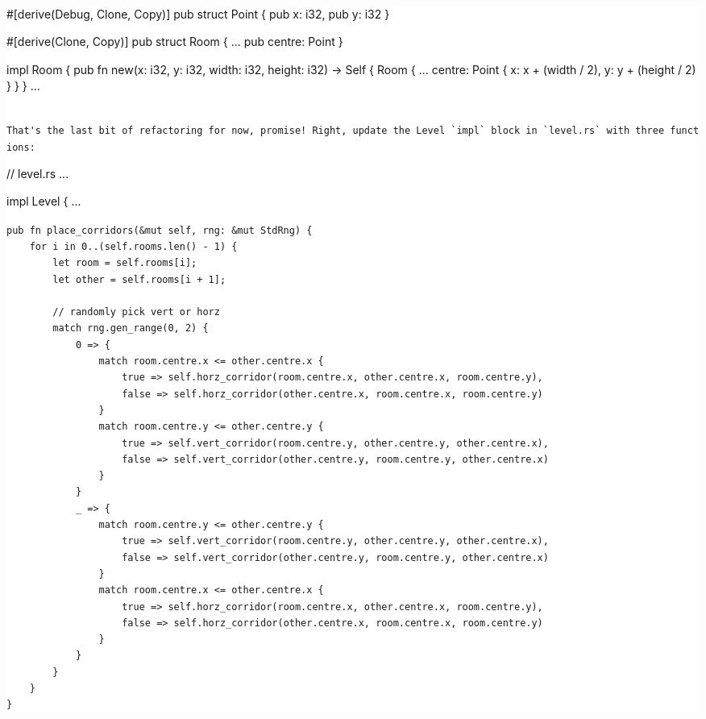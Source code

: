 #[derive(Debug, Clone, Copy)]
pub struct Point {
    pub x: i32,
    pub y: i32
}

#[derive(Clone, Copy)]
pub struct Room {
    ...
    pub centre: Point
}

impl Room {
    pub fn new(x: i32, y: i32, width: i32, height: i32) -> Self {
        Room {
            ...
            centre: Point {
                x: x + (width / 2),
                y: y + (height / 2)
            }
        }
    }
    ...
```

That's the last bit of refactoring for now, promise! Right, update the Level `impl` block in `level.rs` with three functions:

```
// level.rs
...

impl Level {
    ...

    pub fn place_corridors(&mut self, rng: &mut StdRng) {
        for i in 0..(self.rooms.len() - 1) {
            let room = self.rooms[i];
            let other = self.rooms[i + 1];

            // randomly pick vert or horz
            match rng.gen_range(0, 2) {
                0 => {
                    match room.centre.x <= other.centre.x {
                        true => self.horz_corridor(room.centre.x, other.centre.x, room.centre.y),
                        false => self.horz_corridor(other.centre.x, room.centre.x, room.centre.y)
                    }
                    match room.centre.y <= other.centre.y {
                        true => self.vert_corridor(room.centre.y, other.centre.y, other.centre.x),
                        false => self.vert_corridor(other.centre.y, room.centre.y, other.centre.x)
                    }
                }
                _ => {
                    match room.centre.y <= other.centre.y {
                        true => self.vert_corridor(room.centre.y, other.centre.y, other.centre.x),
                        false => self.vert_corridor(other.centre.y, room.centre.y, other.centre.x)
                    }
                    match room.centre.x <= other.centre.x {
                        true => self.horz_corridor(room.centre.x, other.centre.x, room.centre.y),
                        false => self.horz_corridor(other.centre.x, room.centre.x, room.centre.y)
                    }
                }
            }
        }
    }
